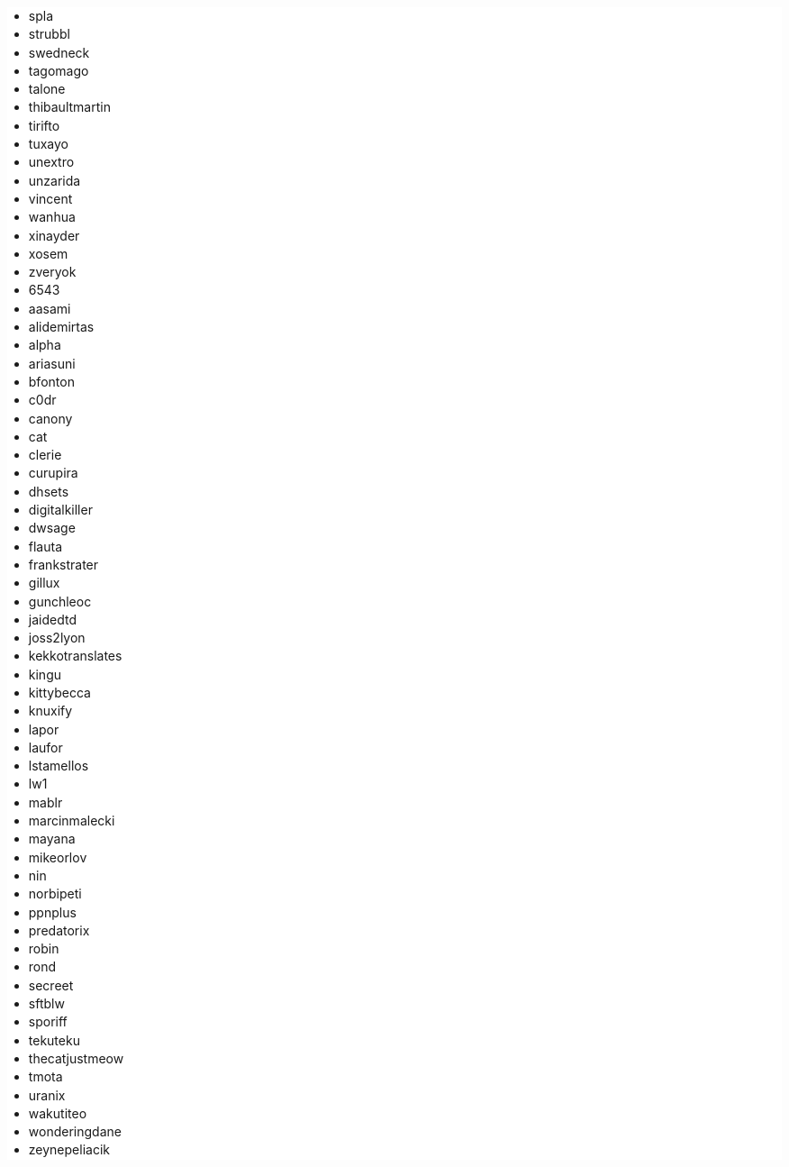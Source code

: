  * spla
 * strubbl
 * swedneck
 * tagomago
 * talone
 * thibaultmartin
 * tirifto
 * tuxayo
 * unextro
 * unzarida
 * vincent
 * wanhua
 * xinayder
 * xosem
 * zveryok
 * 6543
 * aasami
 * alidemirtas
 * alpha
 * ariasuni
 * bfonton
 * c0dr
 * canony
 * cat
 * clerie
 * curupira
 * dhsets
 * digitalkiller
 * dwsage
 * flauta
 * frankstrater
 * gillux
 * gunchleoc
 * jaidedtd
 * joss2lyon
 * kekkotranslates
 * kingu
 * kittybecca
 * knuxify
 * lapor
 * laufor
 * lstamellos
 * lw1
 * mablr
 * marcinmalecki
 * mayana
 * mikeorlov
 * nin
 * norbipeti
 * ppnplus
 * predatorix
 * robin
 * rond
 * secreet
 * sftblw
 * sporiff
 * tekuteku
 * thecatjustmeow
 * tmota
 * uranix
 * wakutiteo
 * wonderingdane
 * zeynepeliacik

